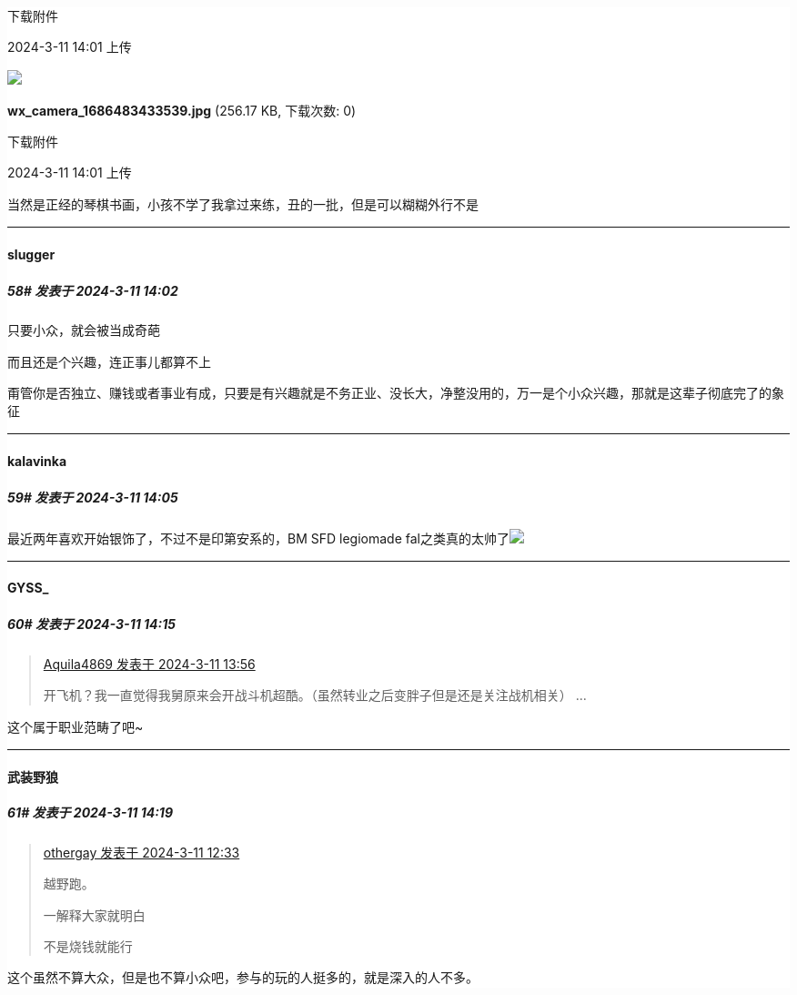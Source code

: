 下载附件

2024-3-11 14:01 上传

<img src="https://img.saraba1st.com/forum/202403/11/140128hj8cjkuouffc6cj6.jpg" referrerpolicy="no-referrer">

<strong>wx_camera_1686483433539.jpg</strong> (256.17 KB, 下载次数: 0)

下载附件

2024-3-11 14:01 上传

当然是正经的琴棋书画，小孩不学了我拿过来练，丑的一批，但是可以糊糊外行不是


*****

####  slugger  
##### 58#       发表于 2024-3-11 14:02

只要小众，就会被当成奇葩

而且还是个兴趣，连正事儿都算不上

甭管你是否独立、赚钱或者事业有成，只要是有兴趣就是不务正业、没长大，净整没用的，万一是个小众兴趣，那就是这辈子彻底完了的象征

*****

####  kalavinka  
##### 59#       发表于 2024-3-11 14:05

最近两年喜欢开始银饰了，不过不是印第安系的，BM SFD legiomade fal之类真的太帅了<img src="https://static.saraba1st.com/image/smiley/face2017/066.png" referrerpolicy="no-referrer">


*****

####  GYSS_  
##### 60#       发表于 2024-3-11 14:15

<blockquote><a href="httphttps://bbs.saraba1st.com/2b/forum.php?mod=redirect&amp;goto=findpost&amp;pid=64217764&amp;ptid=2175031" target="_blank">Aquila4869 发表于 2024-3-11 13:56</a>

开飞机？我一直觉得我舅原来会开战斗机超酷。（虽然转业之后变胖子但是还是关注战机相关） ...</blockquote>
这个属于职业范畴了吧~

*****

####  武装野狼  
##### 61#       发表于 2024-3-11 14:19

<blockquote><a href="httphttps://bbs.saraba1st.com/2b/forum.php?mod=redirect&amp;goto=findpost&amp;pid=64217050&amp;ptid=2175031" target="_blank">othergay 发表于 2024-3-11 12:33</a>

越野跑。

一解释大家就明白

不是烧钱就能行</blockquote>
这个虽然不算大众，但是也不算小众吧，参与的玩的人挺多的，就是深入的人不多。
